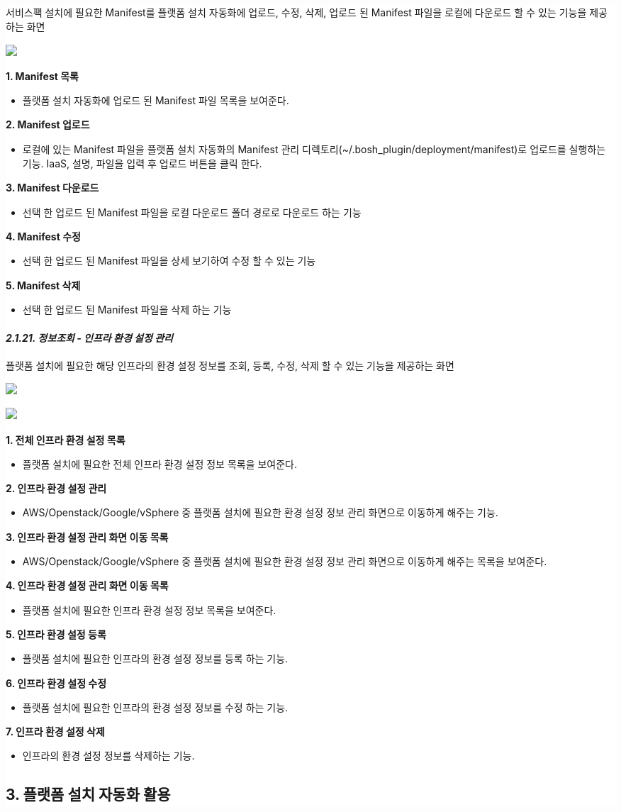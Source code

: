서비스팩 설치에 필요한 Manifest를 플랫폼 설치 자동화에 업로드, 수정, 삭제, 업로드 된 Manifest 파일을 로컬에 다운로드 할 수 있는 기능을 제공 하는 화면

![](../../../.gitbook/assets/manifestmgnt.png)

**1.  Manifest 목록**

* 플랫폼 설치 자동화에 업로드 된 Manifest 파일 목록을 보여준다.

**2.  Manifest 업로드**

* 로컬에 있는 Manifest 파일을 플랫폼 설치 자동화의 Manifest 관리 디렉토리\(~/.bosh\_plugin/deployment/manifest\)로 업로드를 실행하는 기능. IaaS, 설명, 파일을 입력 후 업로드 버튼을 클릭 한다.

**3.  Manifest 다운로드**

* 선택 한 업로드 된 Manifest 파일을 로컬 다운로드 폴더 경로로 다운로드 하는 기능

**4.  Manifest 수정**

* 선택 한 업로드 된 Manifest 파일을 상세 보기하여 수정 할 수 있는 기능

**5.  Manifest 삭제**

* 선택 한 업로드 된 Manifest 파일을 삭제 하는 기능

#### _**2.1.21. 정보조회 - 인프라 환경 설정 관리**_

플랫폼 설치에 필요한 해당 인프라의 환경 설정 정보를 조회, 등록, 수정, 삭제 할 수 있는 기능을 제공하는 화면

![](../../../.gitbook/assets/infraenvmgnt.png)

![](../../../.gitbook/assets/infraenvmgnt2.png)

**1.  전체 인프라 환경 설정 목록**

* 플랫폼 설치에 필요한 전체 인프라 환경 설정 정보 목록을 보여준다.

**2.  인프라 환경 설정 관리**

* AWS/Openstack/Google/vSphere 중 플랫폼 설치에 필요한 환경 설정 정보 관리 화면으로 이동하게 해주는 기능.

**3.  인프라 환경 설정 관리 화면 이동 목록**

* AWS/Openstack/Google/vSphere 중 플랫폼 설치에 필요한 환경 설정 정보 관리 화면으로 이동하게 해주는 목록을 보여준다.

**4.  인프라 환경 설정 관리 화면 이동 목록**

* 플랫폼 설치에 필요한 인프라 환경 설정 정보 목록을 보여준다.

**5.  인프라 환경 설정 등록**

* 플랫폼 설치에 필요한 인프라의 환경 설정 정보를 등록 하는 기능.

**6.  인프라 환경 설정 수정**

* 플랫폼 설치에 필요한 인프라의 환경 설정 정보를 수정 하는 기능.

**7.  인프라 환경 설정 삭제**

* 인프라의 환경 설정 정보를 삭제하는 기능.

## 3.  플랫폼 설치 자동화 활용

